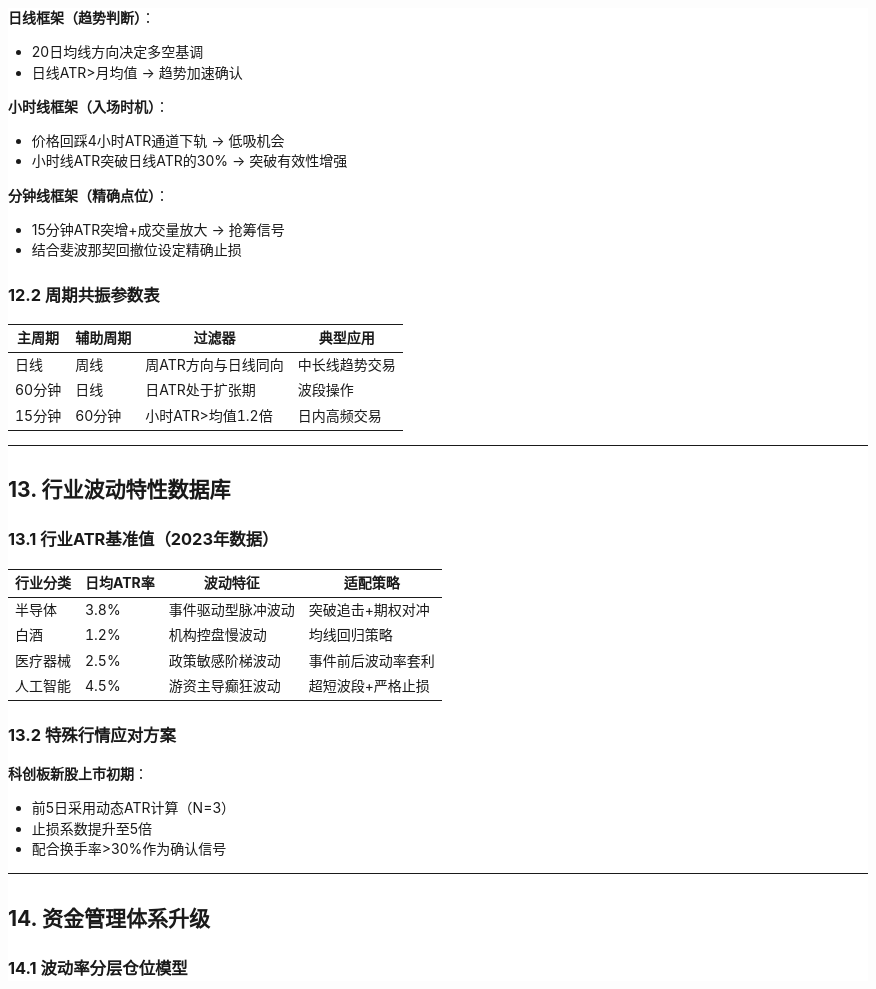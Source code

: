 **日线框架（趋势判断）**：  

- 20日均线方向决定多空基调  
- 日线ATR>月均值 → 趋势加速确认  

**小时线框架（入场时机）**：  

- 价格回踩4小时ATR通道下轨 → 低吸机会  
- 小时线ATR突破日线ATR的30% → 突破有效性增强  

**分钟线框架（精确点位）**：  

- 15分钟ATR突增+成交量放大 → 抢筹信号  
- 结合斐波那契回撤位设定精确止损  

### **12.2 周期共振参数表**  

| 主周期   | 辅助周期 | 过滤器                | 典型应用              |  
|----------|----------|----------------------|---------------------|  
| 日线     | 周线     | 周ATR方向与日线同向    | 中长线趋势交易        |  
| 60分钟   | 日线     | 日ATR处于扩张期        | 波段操作              |  
| 15分钟   | 60分钟   | 小时ATR>均值1.2倍      | 日内高频交易          |  

---

## **13. 行业波动特性数据库**  

### **13.1 行业ATR基准值（2023年数据）**  

| 行业分类     | 日均ATR率 | 波动特征              | 适配策略              |  
|--------------|-----------|----------------------|---------------------|  
| 半导体       | 3.8%      | 事件驱动型脉冲波动      | 突破追击+期权对冲     |  
| 白酒         | 1.2%      | 机构控盘慢波动         | 均线回归策略          |  
| 医疗器械     | 2.5%      | 政策敏感阶梯波动        | 事件前后波动率套利    |  
| 人工智能     | 4.5%      | 游资主导癫狂波动        | 超短波段+严格止损     |  

### **13.2 特殊行情应对方案**  

**科创板新股上市初期**：  

- 前5日采用动态ATR计算（N=3）  
- 止损系数提升至5倍  
- 配合换手率>30%作为确认信号  

---

## **14. 资金管理体系升级**  

### **14.1 波动率分层仓位模型**  
